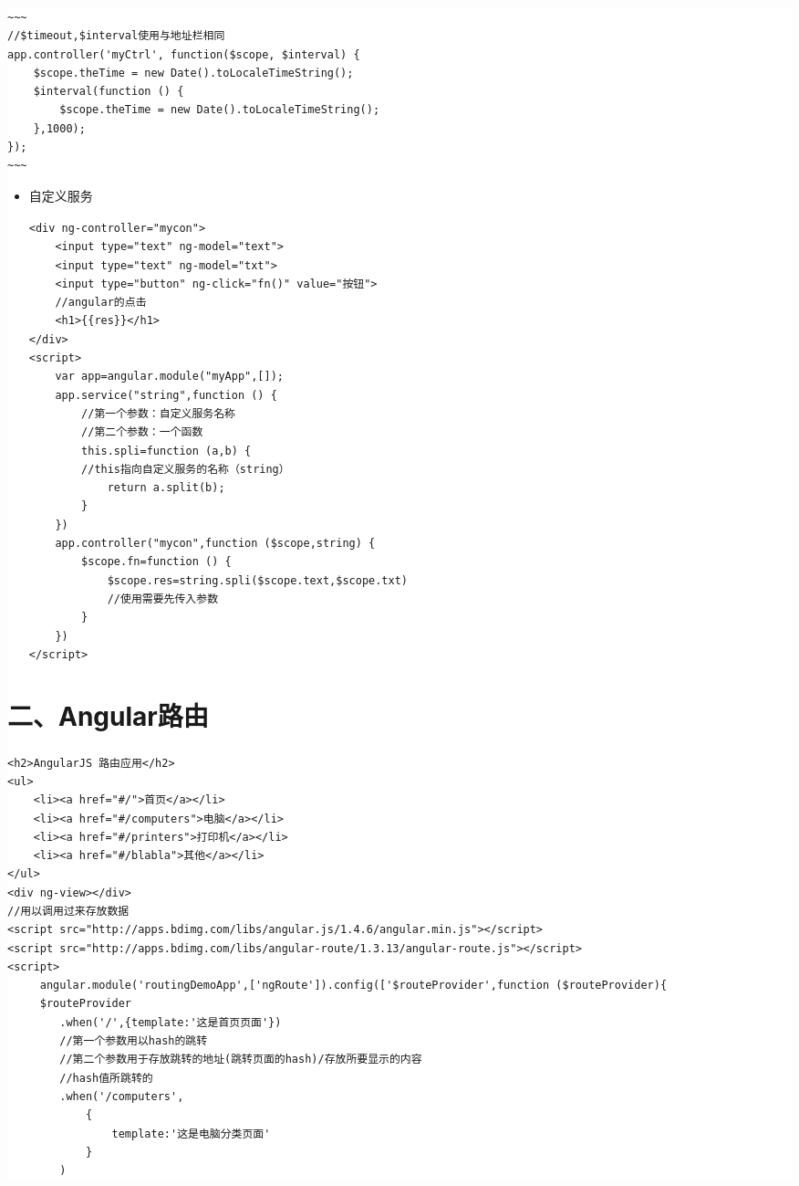     ~~~
    //$timeout,$interval使用与地址栏相同
    app.controller('myCtrl', function($scope, $interval) {
        $scope.theTime = new Date().toLocaleTimeString();
        $interval(function () {
            $scope.theTime = new Date().toLocaleTimeString();
        },1000);
    });
    ~~~
* 自定义服务
    ~~~
    <div ng-controller="mycon">
        <input type="text" ng-model="text">
        <input type="text" ng-model="txt">
        <input type="button" ng-click="fn()" value="按钮">
        //angular的点击
        <h1>{{res}}</h1>
    </div>
    <script>
        var app=angular.module("myApp",[]);
        app.service("string",function () {
            //第一个参数：自定义服务名称
            //第二个参数：一个函数
            this.spli=function (a,b) {
            //this指向自定义服务的名称（string）
                return a.split(b);
            }
        })
        app.controller("mycon",function ($scope,string) {
            $scope.fn=function () {
                $scope.res=string.spli($scope.text,$scope.txt)
                //使用需要先传入参数
            }
        })
    </script>
    ~~~
# 二、Angular路由
~~~
<h2>AngularJS 路由应用</h2>
<ul>
    <li><a href="#/">首页</a></li>
    <li><a href="#/computers">电脑</a></li>
    <li><a href="#/printers">打印机</a></li>
    <li><a href="#/blabla">其他</a></li>
</ul>
<div ng-view></div>
//用以调用过来存放数据
<script src="http://apps.bdimg.com/libs/angular.js/1.4.6/angular.min.js"></script>
<script src="http://apps.bdimg.com/libs/angular-route/1.3.13/angular-route.js"></script>
<script>
     angular.module('routingDemoApp',['ngRoute']).config(['$routeProvider',function ($routeProvider){
     $routeProvider
        .when('/',{template:'这是首页页面'})
        //第一个参数用以hash的跳转
        //第二个参数用于存放跳转的地址(跳转页面的hash)/存放所要显示的内容
        //hash值所跳转的
        .when('/computers',
            {
                template:'这是电脑分类页面'
            }
        )
~~~